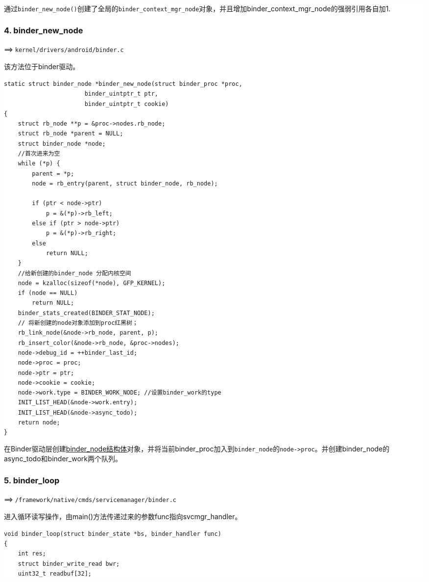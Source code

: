 通过`binder_new_node()`创建了全局的`binder_context_mgr_node`对象，并且增加binder_context_mgr_node的强弱引用各自加1.

### 4. binder_new_node 
==> `kernel/drivers/android/binder.c` 

该方法位于binder驱动。

	static struct binder_node *binder_new_node(struct binder_proc *proc,
						   binder_uintptr_t ptr,
						   binder_uintptr_t cookie)
	{
		struct rb_node **p = &proc->nodes.rb_node; 
		struct rb_node *parent = NULL;
		struct binder_node *node;
		//首次进来为空
		while (*p) {
			parent = *p;
			node = rb_entry(parent, struct binder_node, rb_node);
	
			if (ptr < node->ptr)
				p = &(*p)->rb_left;
			else if (ptr > node->ptr)
				p = &(*p)->rb_right;
			else
				return NULL;
		}
		//给新创建的binder_node 分配内核空间
		node = kzalloc(sizeof(*node), GFP_KERNEL);
		if (node == NULL)
			return NULL;
		binder_stats_created(BINDER_STAT_NODE);
		// 将新创建的node对象添加到proc红黑树；
		rb_link_node(&node->rb_node, parent, p);
		rb_insert_color(&node->rb_node, &proc->nodes);
		node->debug_id = ++binder_last_id;
		node->proc = proc;
		node->ptr = ptr;
		node->cookie = cookie;
		node->work.type = BINDER_WORK_NODE; //设置binder_work的type
		INIT_LIST_HEAD(&node->work.entry);
		INIT_LIST_HEAD(&node->async_todo);
		return node;
	}

在Binder驱动层创建[binder_node结构体](http://gityuan.com/2015/11/01/binder-driver/#bindernode)对象，并将当前binder_proc加入到`binder_node`的`node->proc`。并创建binder_node的async_todo和binder_work两个队列。


### 5. binder_loop
==> `/framework/native/cmds/servicemanager/binder.c`

进入循环读写操作，由main()方法传递过来的参数func指向svcmgr_handler。

	void binder_loop(struct binder_state *bs, binder_handler func)
	{
	    int res;
	    struct binder_write_read bwr;
	    uint32_t readbuf[32];
	